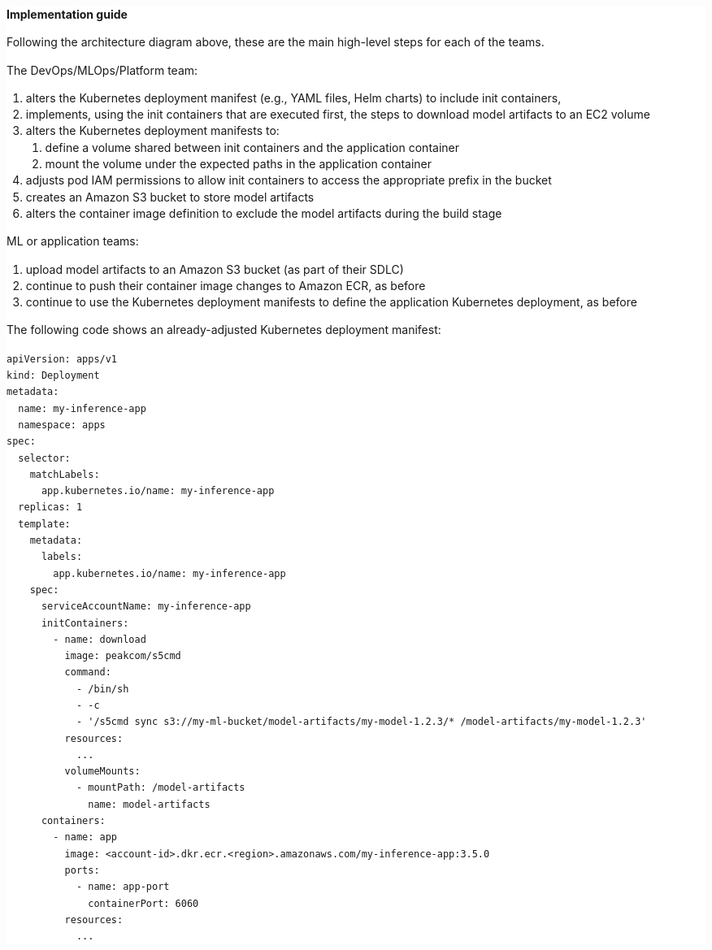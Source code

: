 **Implementation guide**

Following the architecture diagram above, these are the main high-level steps for each of the teams.

The DevOps/MLOps/Platform team:

1. alters the Kubernetes deployment manifest (e.g., YAML files, Helm charts) to include init containers, 
2. implements, using the init containers that are executed first, the steps to download model artifacts to an EC2 volume
3. alters the Kubernetes deployment manifests to:
    1. define a volume shared between init containers and the application container 
    2. mount the volume under the expected paths in the application container
4. adjusts pod IAM permissions to allow init containers to access the appropriate prefix in the bucket
5. creates an Amazon S3 bucket to store model artifacts
6. alters the container image definition to exclude the model artifacts during the build stage


ML or application teams:

1. upload model artifacts to an Amazon S3 bucket (as part of their SDLC)
2. continue to push their container image changes to Amazon ECR, as before
3. continue to use the Kubernetes deployment manifests to define the application Kubernetes deployment, as before


The following code shows an already-adjusted Kubernetes deployment manifest:

```
apiVersion: apps/v1
kind: Deployment
metadata:
  name: my-inference-app
  namespace: apps
spec:
  selector:
    matchLabels:
      app.kubernetes.io/name: my-inference-app
  replicas: 1
  template:
    metadata:
      labels:
        app.kubernetes.io/name: my-inference-app
    spec:
      serviceAccountName: my-inference-app
      initContainers:
        - name: download
          image: peakcom/s5cmd
          command:
            - /bin/sh
            - -c
            - '/s5cmd sync s3://my-ml-bucket/model-artifacts/my-model-1.2.3/* /model-artifacts/my-model-1.2.3'
          resources:
            ...
          volumeMounts:
            - mountPath: /model-artifacts
              name: model-artifacts
      containers:
        - name: app
          image: <account-id>.dkr.ecr.<region>.amazonaws.com/my-inference-app:3.5.0
          ports:
            - name: app-port
              containerPort: 6060
          resources:
            ...
```